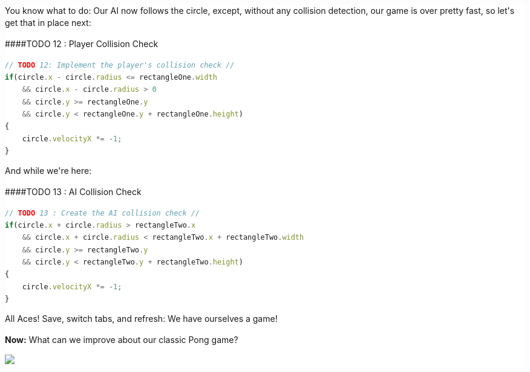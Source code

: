 You know what to do: Our AI now follows the circle, except, without any collision detection, our game is over pretty fast, so let's get that in place next:

####TODO 12 : Player Collision Check

````javascript
// TODO 12: Implement the player's collision check //
if(circle.x - circle.radius <= rectangleOne.width 
    && circle.x - circle.radius > 0 
    && circle.y >= rectangleOne.y 
    && circle.y < rectangleOne.y + rectangleOne.height)    
{       
    circle.velocityX *= -1;
}
````

And while we're here:

####TODO 13 : AI Collision Check

````javascript
// TODO 13 : Create the AI collision check //
if(circle.x + circle.radius > rectangleTwo.x 
    && circle.x + circle.radius < rectangleTwo.x + rectangleTwo.width 
    && circle.y >= rectangleTwo.y 
    && circle.y < rectangleTwo.y + rectangleTwo.height)
{
    circle.velocityX *= -1;
}
````

All Aces!  Save, switch tabs, and refresh:  We have ourselves a game!

**Now:** What can we improve about our classic Pong game?

<img src="https://raw.githubusercontent.com/OperationSpark/drawing-and-animation/master/img/game-on.png">
